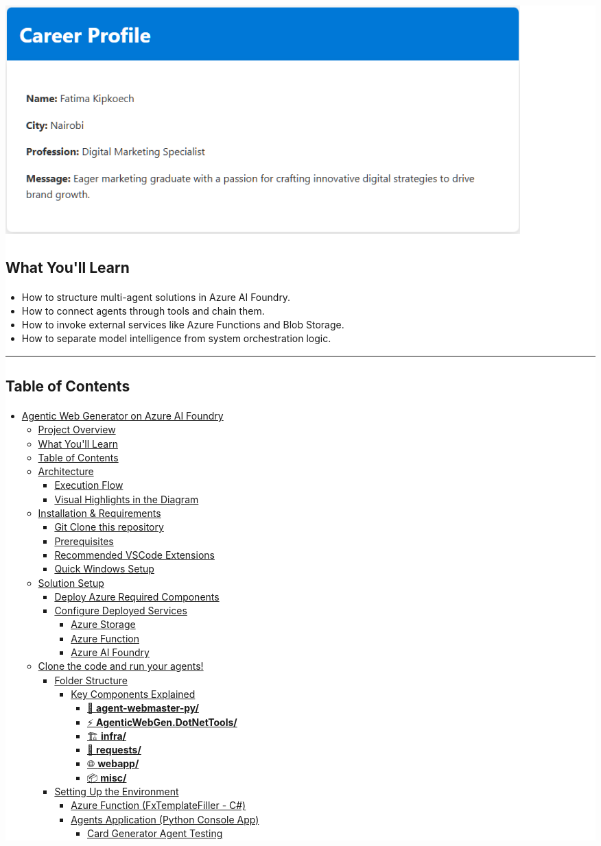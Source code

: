<img src="misc/card-marketing.png" alt="Sample Business Card" width="750" >


## What You'll Learn

- How to structure multi-agent solutions in Azure AI Foundry.
- How to connect agents through tools and chain them.
- How to invoke external services like Azure Functions and Blob Storage.
- How to separate model intelligence from system orchestration logic.

---

## Table of Contents

- [Agentic Web Generator on Azure AI Foundry](#agentic-web-generator-on-azure-ai-foundry)
  - [Project Overview](#project-overview)
  - [What You'll Learn](#what-youll-learn)
  - [Table of Contents](#table-of-contents)
  - [Architecture](#architecture)
    - [Execution Flow](#execution-flow)
    - [Visual Highlights in the Diagram](#visual-highlights-in-the-diagram)
  - [Installation \& Requirements](#installation--requirements)
    - [Git Clone this repository](#git-clone-this-repository)
    - [Prerequisites](#prerequisites)
    - [Recommended VSCode Extensions](#recommended-vscode-extensions)
    - [Quick Windows Setup](#quick-windows-setup)
  - [Solution Setup](#solution-setup)
    - [Deploy Azure Required Components](#deploy-azure-required-components)
    - [Configure Deployed Services](#configure-deployed-services)
      - [Azure Storage](#azure-storage)
      - [Azure Function](#azure-function)
      - [Azure AI Foundry](#azure-ai-foundry)
  - [Clone the code and run your agents!](#clone-the-code-and-run-your-agents)
    - [Folder Structure](#folder-structure)
      - [Key Components Explained](#key-components-explained)
        - [🐍 **agent-webmaster-py/**](#-agent-webmaster-py)
        - [⚡ **AgenticWebGen.DotNetTools/**](#-agenticwebgendotnettools)
        - [🏗️ **infra/**](#️-infra)
        - [🔧 **requests/**](#-requests)
        - [🌐 **webapp/**](#-webapp)
        - [📦 **misc/**](#-misc)
    - [Setting Up the Environment](#setting-up-the-environment)
      - [Azure Function (FxTemplateFiller - C#)](#azure-function-fxtemplatefiller---c)
      - [Agents Application (Python Console App)](#agents-application-python-console-app)
        - [Card Generator Agent Testing](#card-generator-agent-testing)